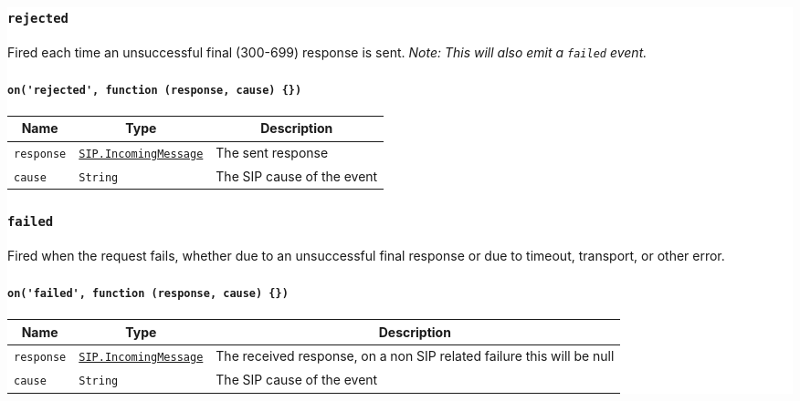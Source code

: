 ### `rejected`

Fired each time an unsuccessful final (300-699) response is sent. *Note: This will also emit a `failed` event.*

#### `on('rejected', function (response, cause) {})`

Name | Type | Description
-----|------|------------
`response`|[`SIP.IncomingMessage`](../../incomingMessage)|The sent response
`cause`|`String`|The SIP cause of the event

### `failed`

Fired when the request fails, whether due to an unsuccessful final response or due to timeout, transport, or other error.

#### `on('failed', function (response, cause) {})`

Name | Type | Description
-----|------|------------
`response`|[`SIP.IncomingMessage`](../../incomingMessage)|The received response, on a non SIP related failure this will be null
`cause`|`String`|The SIP cause of the event

